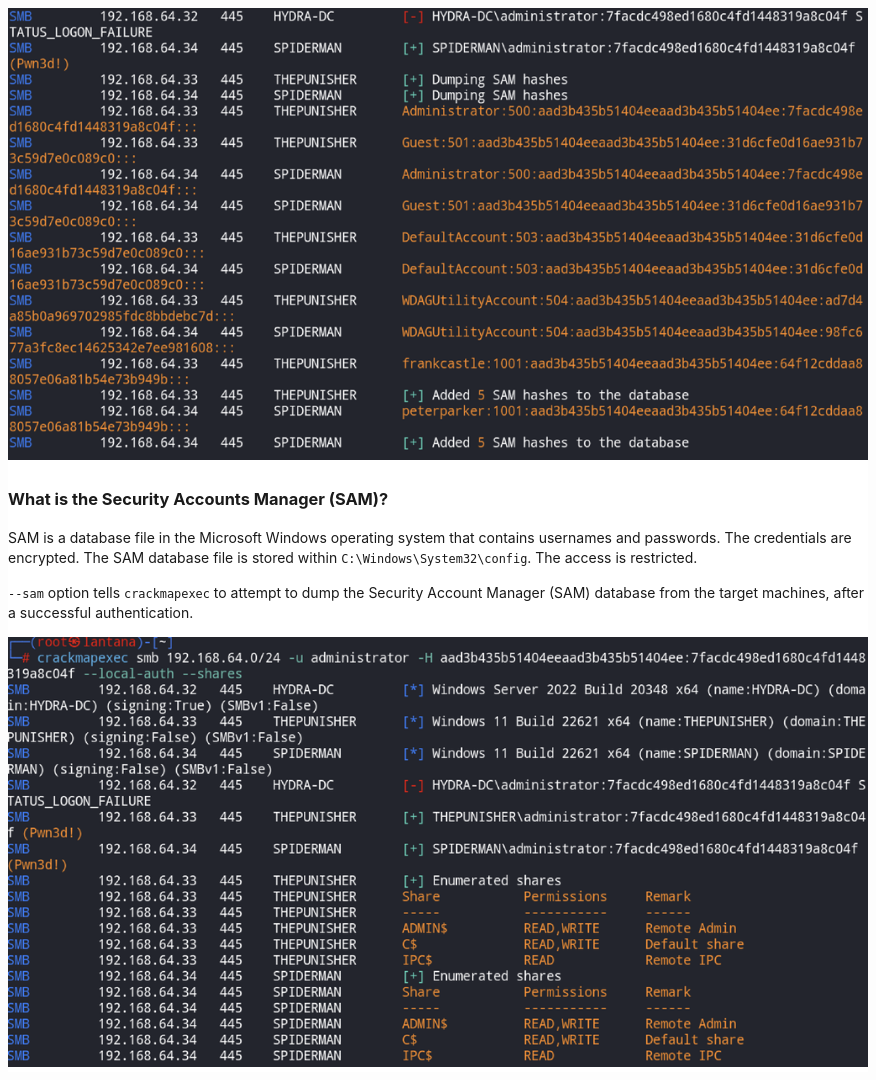 ![stolenViaHashes4](../assets/img/AD2/Screenshot%202024-07-22%20at%2012.05.03.png)

### What is the Security Accounts Manager (SAM)?

SAM is a database file in the Microsoft Windows operating system that contains usernames and passwords. The credentials are encrypted. The SAM database file is stored within `C:\Windows\System32\config`. The access is restricted.

`--sam` option tells `crackmapexec` to attempt to dump the Security Account Manager (SAM) database from the target machines, after a successful authentication.

![stolenViaHashes5](../assets/img/AD2/Screenshot%202024-07-22%20at%2012.05.18.png)

